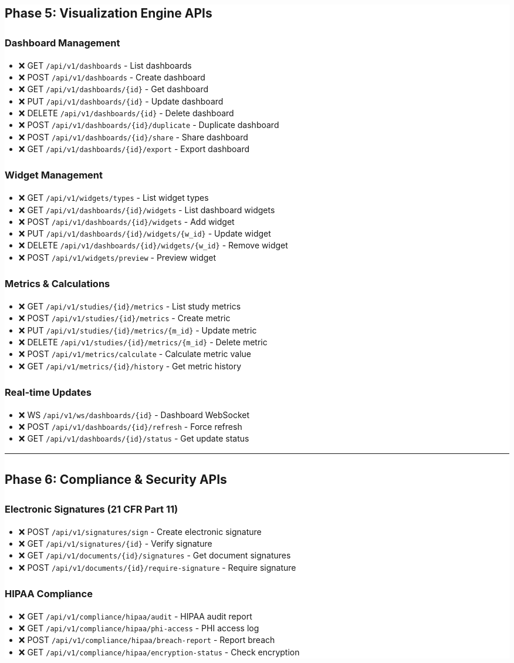 
## Phase 5: Visualization Engine APIs

### Dashboard Management
- ❌ GET    `/api/v1/dashboards` - List dashboards
- ❌ POST   `/api/v1/dashboards` - Create dashboard
- ❌ GET    `/api/v1/dashboards/{id}` - Get dashboard
- ❌ PUT    `/api/v1/dashboards/{id}` - Update dashboard
- ❌ DELETE `/api/v1/dashboards/{id}` - Delete dashboard
- ❌ POST   `/api/v1/dashboards/{id}/duplicate` - Duplicate dashboard
- ❌ POST   `/api/v1/dashboards/{id}/share` - Share dashboard
- ❌ GET    `/api/v1/dashboards/{id}/export` - Export dashboard

### Widget Management
- ❌ GET    `/api/v1/widgets/types` - List widget types
- ❌ GET    `/api/v1/dashboards/{id}/widgets` - List dashboard widgets
- ❌ POST   `/api/v1/dashboards/{id}/widgets` - Add widget
- ❌ PUT    `/api/v1/dashboards/{id}/widgets/{w_id}` - Update widget
- ❌ DELETE `/api/v1/dashboards/{id}/widgets/{w_id}` - Remove widget
- ❌ POST   `/api/v1/widgets/preview` - Preview widget

### Metrics & Calculations
- ❌ GET    `/api/v1/studies/{id}/metrics` - List study metrics
- ❌ POST   `/api/v1/studies/{id}/metrics` - Create metric
- ❌ PUT    `/api/v1/studies/{id}/metrics/{m_id}` - Update metric
- ❌ DELETE `/api/v1/studies/{id}/metrics/{m_id}` - Delete metric
- ❌ POST   `/api/v1/metrics/calculate` - Calculate metric value
- ❌ GET    `/api/v1/metrics/{id}/history` - Get metric history

### Real-time Updates
- ❌ WS     `/api/v1/ws/dashboards/{id}` - Dashboard WebSocket
- ❌ POST   `/api/v1/dashboards/{id}/refresh` - Force refresh
- ❌ GET    `/api/v1/dashboards/{id}/status` - Get update status

---

## Phase 6: Compliance & Security APIs

### Electronic Signatures (21 CFR Part 11)
- ❌ POST   `/api/v1/signatures/sign` - Create electronic signature
- ❌ GET    `/api/v1/signatures/{id}` - Verify signature
- ❌ GET    `/api/v1/documents/{id}/signatures` - Get document signatures
- ❌ POST   `/api/v1/documents/{id}/require-signature` - Require signature

### HIPAA Compliance
- ❌ GET    `/api/v1/compliance/hipaa/audit` - HIPAA audit report
- ❌ GET    `/api/v1/compliance/hipaa/phi-access` - PHI access log
- ❌ POST   `/api/v1/compliance/hipaa/breach-report` - Report breach
- ❌ GET    `/api/v1/compliance/hipaa/encryption-status` - Check encryption
